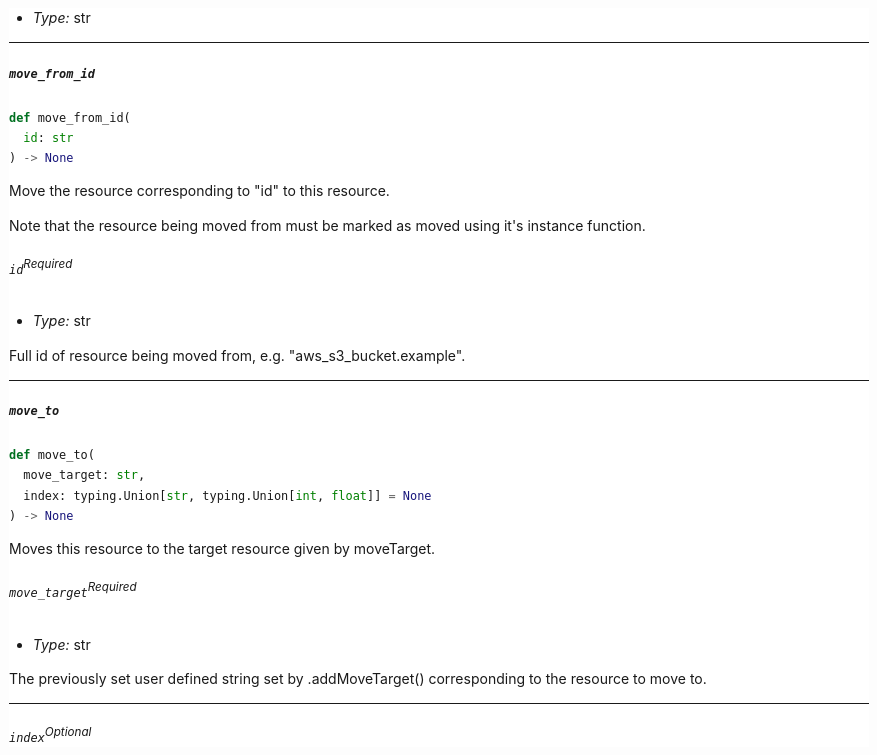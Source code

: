 - *Type:* str

---

##### `move_from_id` <a name="move_from_id" id="@cdktf/provider-azurerm.postgresqlFlexibleServerActiveDirectoryAdministrator.PostgresqlFlexibleServerActiveDirectoryAdministrator.moveFromId"></a>

```python
def move_from_id(
  id: str
) -> None
```

Move the resource corresponding to "id" to this resource.

Note that the resource being moved from must be marked as moved using it's instance function.

###### `id`<sup>Required</sup> <a name="id" id="@cdktf/provider-azurerm.postgresqlFlexibleServerActiveDirectoryAdministrator.PostgresqlFlexibleServerActiveDirectoryAdministrator.moveFromId.parameter.id"></a>

- *Type:* str

Full id of resource being moved from, e.g. "aws_s3_bucket.example".

---

##### `move_to` <a name="move_to" id="@cdktf/provider-azurerm.postgresqlFlexibleServerActiveDirectoryAdministrator.PostgresqlFlexibleServerActiveDirectoryAdministrator.moveTo"></a>

```python
def move_to(
  move_target: str,
  index: typing.Union[str, typing.Union[int, float]] = None
) -> None
```

Moves this resource to the target resource given by moveTarget.

###### `move_target`<sup>Required</sup> <a name="move_target" id="@cdktf/provider-azurerm.postgresqlFlexibleServerActiveDirectoryAdministrator.PostgresqlFlexibleServerActiveDirectoryAdministrator.moveTo.parameter.moveTarget"></a>

- *Type:* str

The previously set user defined string set by .addMoveTarget() corresponding to the resource to move to.

---

###### `index`<sup>Optional</sup> <a name="index" id="@cdktf/provider-azurerm.postgresqlFlexibleServerActiveDirectoryAdministrator.PostgresqlFlexibleServerActiveDirectoryAdministrator.moveTo.parameter.index"></a>
